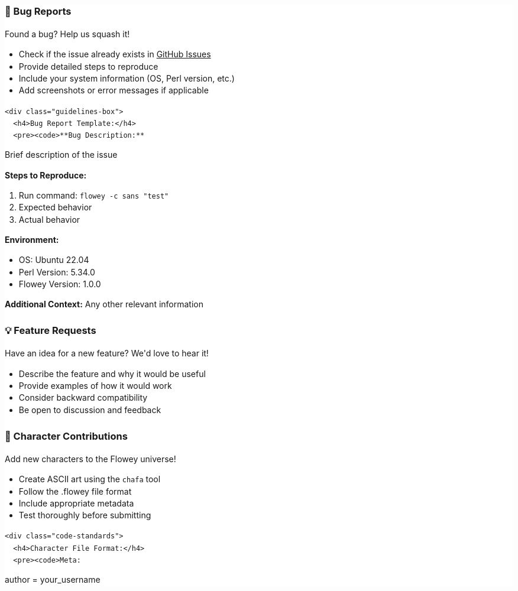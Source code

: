   <div class="section-box">
    <h3>🐛 Bug Reports</h3>
    <p>Found a bug? Help us squash it!</p>
    <ul>
      <li>Check if the issue already exists in <a href="https://github.com/lazypwny751/flowey/issues">GitHub Issues</a></li>
      <li>Provide detailed steps to reproduce</li>
      <li>Include your system information (OS, Perl version, etc.)</li>
      <li>Add screenshots or error messages if applicable</li>
    </ul>
    
    <div class="guidelines-box">
      <h4>Bug Report Template:</h4>
      <pre><code>**Bug Description:**
Brief description of the issue

**Steps to Reproduce:**
1. Run command: `flowey -c sans "test"`
2. Expected behavior
3. Actual behavior

**Environment:**
- OS: Ubuntu 22.04
- Perl Version: 5.34.0
- Flowey Version: 1.0.0

**Additional Context:**
Any other relevant information</code></pre>
    </div>
  </div>

  <div class="section-box">
    <h3>💡 Feature Requests</h3>
    <p>Have an idea for a new feature? We'd love to hear it!</p>
    <ul>
      <li>Describe the feature and why it would be useful</li>
      <li>Provide examples of how it would work</li>
      <li>Consider backward compatibility</li>
      <li>Be open to discussion and feedback</li>
    </ul>
  </div>

  <div class="section-box">
    <h3>🎨 Character Contributions</h3>
    <p>Add new characters to the Flowey universe!</p>
    <ul>
      <li>Create ASCII art using the <code>chafa</code> tool</li>
      <li>Follow the .flowey file format</li>
      <li>Include appropriate metadata</li>
      <li>Test thoroughly before submitting</li>
    </ul>
    
    <div class="code-standards">
      <h4>Character File Format:</h4>
      <pre><code>Meta:
author = your_username
